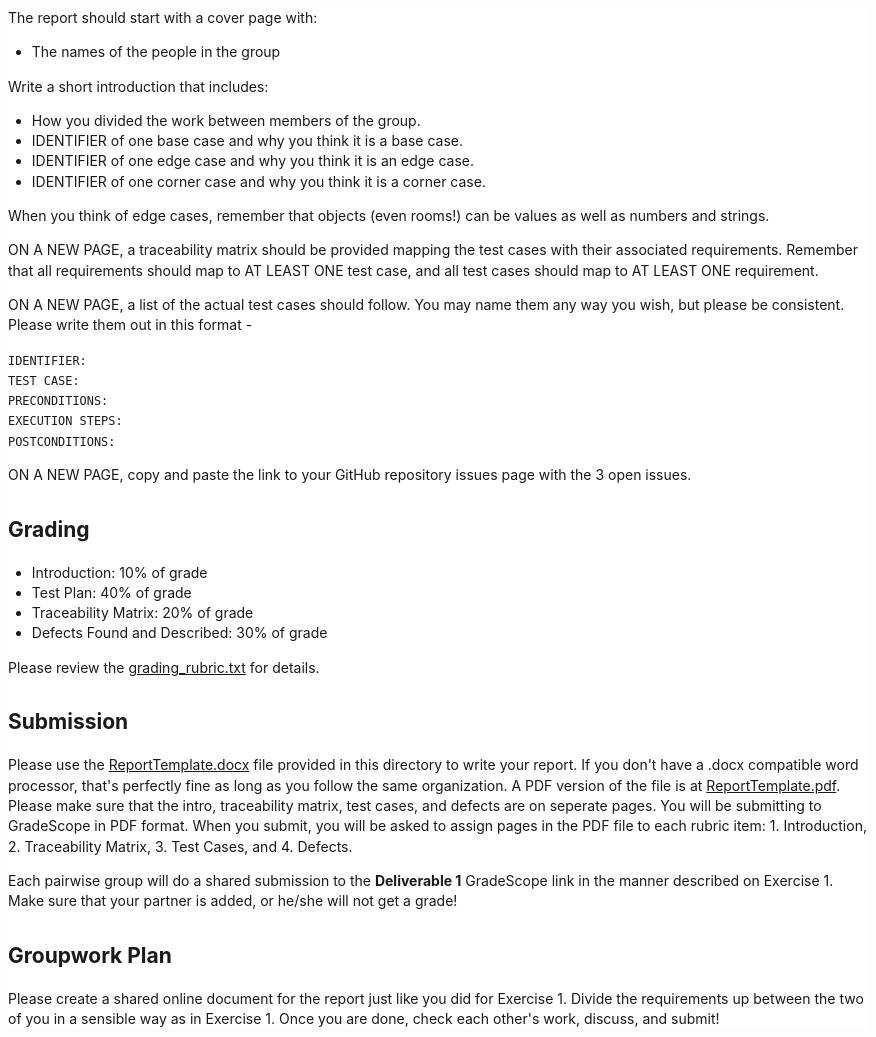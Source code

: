 The report should start with a cover page with:
* The names of the people in the group

Write a short introduction that includes:
* How you divided the work between members of the group.
* IDENTIFIER of one base case and why you think it is a base case.
* IDENTIFIER of one edge case and why you think it is an edge case.
* IDENTIFIER of one corner case and why you think it is a corner case.

When you think of edge cases, remember that objects (even rooms!) can be values
as well as numbers and strings.

ON A NEW PAGE, a traceability matrix should be provided mapping the test cases
with their associated requirements.  Remember that all requirements should map
to AT LEAST ONE test case, and all test cases should map to AT LEAST ONE
requirement.  

ON A NEW PAGE, a list of the actual test cases should follow.  You may name
them any way you wish, but please be consistent.  Please write them out in this
format -

	IDENTIFIER:
	TEST CASE: 
	PRECONDITIONS:
	EXECUTION STEPS:
	POSTCONDITIONS:

ON A NEW PAGE, copy and paste the link to your GitHub repository issues page
with the 3 open issues.

## Grading

* Introduction: 10% of grade
* Test Plan: 40% of grade
* Traceability Matrix: 20% of grade
* Defects Found and Described: 30% of grade

Please review the [grading_rubric.txt](grading_rubric.txt) for details.

## Submission

Please use the [ReportTemplate.docx](ReportTemplate.docx) file provided in this
directory to write your report.  If you don't have a .docx compatible word processor,
that's perfectly fine as long as you follow the same organization.  A PDF version of
the file is at [ReportTemplate.pdf](ReportTemplate.pdf).  Please make sure that
the intro, traceability matrix, test cases, and defects are on seperate pages.  You will
be submitting to GradeScope in PDF format.  When you submit, you will be asked
to assign pages in the PDF file to each rubric item: 1. Introduction, 2.
Traceability Matrix, 3. Test Cases, and 4. Defects.

Each pairwise group will do a shared submission to the **Deliverable 1**
GradeScope link in the manner described on Exercise 1.  Make sure that your
partner is added, or he/she will not get a grade!

## Groupwork Plan

Please create a shared online document for the report just like you did for
Exercise 1.  Divide the requirements up between the two of you in a sensible
way as in Exercise 1.  Once you are done, check each other's work, discuss, and
submit!

